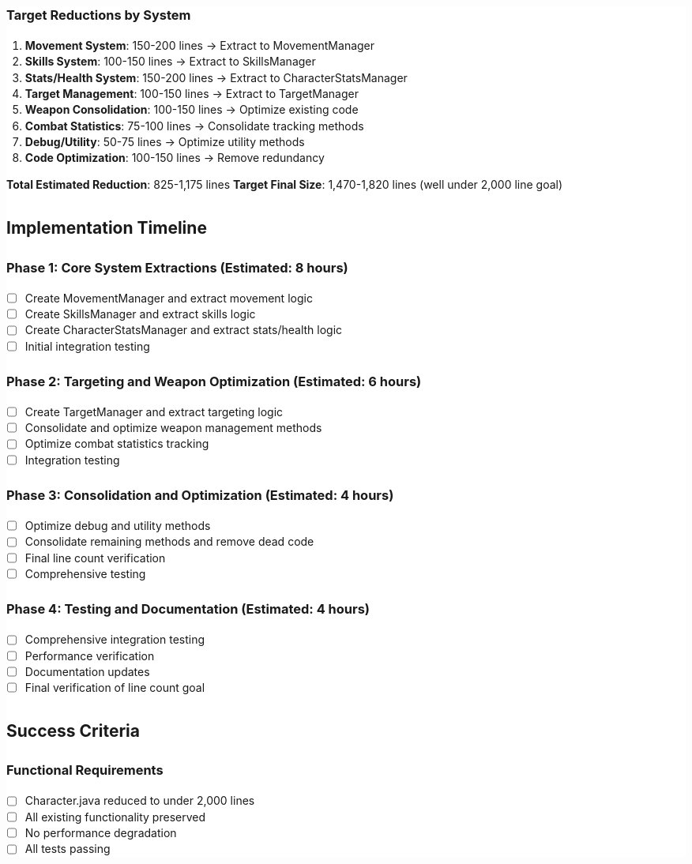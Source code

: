 ### Target Reductions by System
1. **Movement System**: 150-200 lines → Extract to MovementManager
2. **Skills System**: 100-150 lines → Extract to SkillsManager  
3. **Stats/Health System**: 150-200 lines → Extract to CharacterStatsManager
4. **Target Management**: 100-150 lines → Extract to TargetManager
5. **Weapon Consolidation**: 100-150 lines → Optimize existing code
6. **Combat Statistics**: 75-100 lines → Consolidate tracking methods
7. **Debug/Utility**: 50-75 lines → Optimize utility methods
8. **Code Optimization**: 100-150 lines → Remove redundancy

**Total Estimated Reduction**: 825-1,175 lines
**Target Final Size**: 1,470-1,820 lines (well under 2,000 line goal)

## Implementation Timeline

### Phase 1: Core System Extractions (Estimated: 8 hours)
- [ ] Create MovementManager and extract movement logic
- [ ] Create SkillsManager and extract skills logic
- [ ] Create CharacterStatsManager and extract stats/health logic
- [ ] Initial integration testing

### Phase 2: Targeting and Weapon Optimization (Estimated: 6 hours)
- [ ] Create TargetManager and extract targeting logic
- [ ] Consolidate and optimize weapon management methods
- [ ] Optimize combat statistics tracking
- [ ] Integration testing

### Phase 3: Consolidation and Optimization (Estimated: 4 hours)
- [ ] Optimize debug and utility methods
- [ ] Consolidate remaining methods and remove dead code
- [ ] Final line count verification
- [ ] Comprehensive testing

### Phase 4: Testing and Documentation (Estimated: 4 hours)
- [ ] Comprehensive integration testing
- [ ] Performance verification
- [ ] Documentation updates
- [ ] Final verification of line count goal

## Success Criteria

### Functional Requirements
- [ ] Character.java reduced to under 2,000 lines
- [ ] All existing functionality preserved
- [ ] No performance degradation
- [ ] All tests passing
